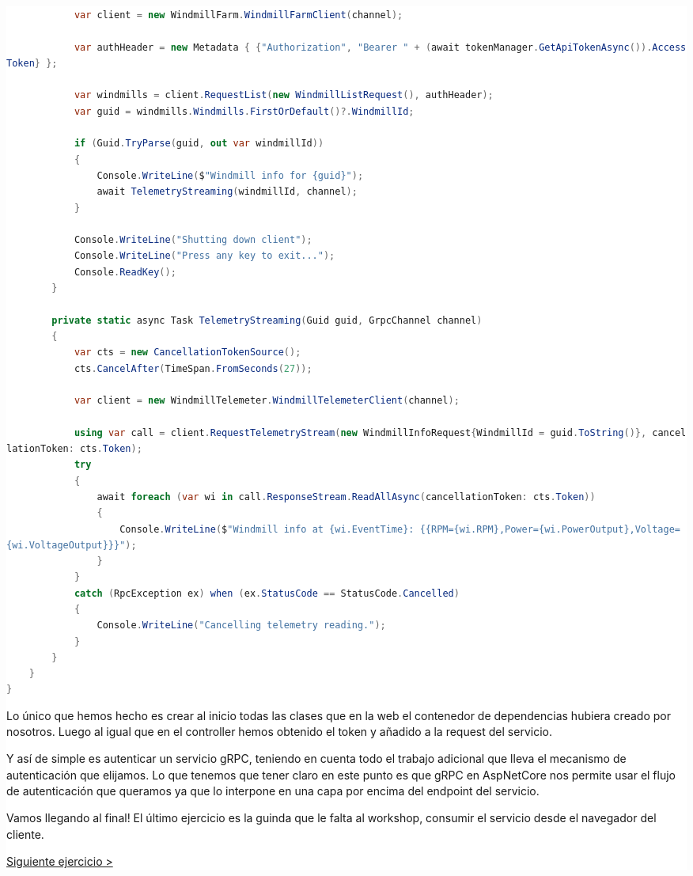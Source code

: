 ```csharp
            var client = new WindmillFarm.WindmillFarmClient(channel);

            var authHeader = new Metadata { {"Authorization", "Bearer " + (await tokenManager.GetApiTokenAsync()).AccessToken} };

            var windmills = client.RequestList(new WindmillListRequest(), authHeader);
            var guid = windmills.Windmills.FirstOrDefault()?.WindmillId;

            if (Guid.TryParse(guid, out var windmillId))
            {
                Console.WriteLine($"Windmill info for {guid}");
                await TelemetryStreaming(windmillId, channel);
            }

            Console.WriteLine("Shutting down client");
            Console.WriteLine("Press any key to exit...");
            Console.ReadKey();
        }

        private static async Task TelemetryStreaming(Guid guid, GrpcChannel channel)
        {
            var cts = new CancellationTokenSource();
            cts.CancelAfter(TimeSpan.FromSeconds(27));

            var client = new WindmillTelemeter.WindmillTelemeterClient(channel);

            using var call = client.RequestTelemetryStream(new WindmillInfoRequest{WindmillId = guid.ToString()}, cancellationToken: cts.Token);
            try
            {
                await foreach (var wi in call.ResponseStream.ReadAllAsync(cancellationToken: cts.Token))
                {
                    Console.WriteLine($"Windmill info at {wi.EventTime}: {{RPM={wi.RPM},Power={wi.PowerOutput},Voltage={wi.VoltageOutput}}}");
                }
            }
            catch (RpcException ex) when (ex.StatusCode == StatusCode.Cancelled)
            {
                Console.WriteLine("Cancelling telemetry reading.");
            }
        }
    }
}
```

Lo único que hemos hecho es crear al inicio todas las clases que en la web el contenedor de dependencias hubiera creado por nosotros. Luego al igual que en el controller hemos obtenido el token y añadido a la request del servicio.

Y así de simple es autenticar un servicio gRPC, teniendo en cuenta todo el trabajo adicional que lleva el mecanismo de autenticación que elijamos. Lo que tenemos que tener claro en este punto es que gRPC en AspNetCore nos permite usar el flujo de autenticación que queramos ya que lo interpone en una capa por encima del endpoint del servicio.

Vamos llegando al final! El último ejercicio es la guinda que le falta al workshop, consumir el servicio desde el navegador del cliente.

[Siguiente ejercicio >](06-gRPC-navegador-blazor-webassembly.md)
